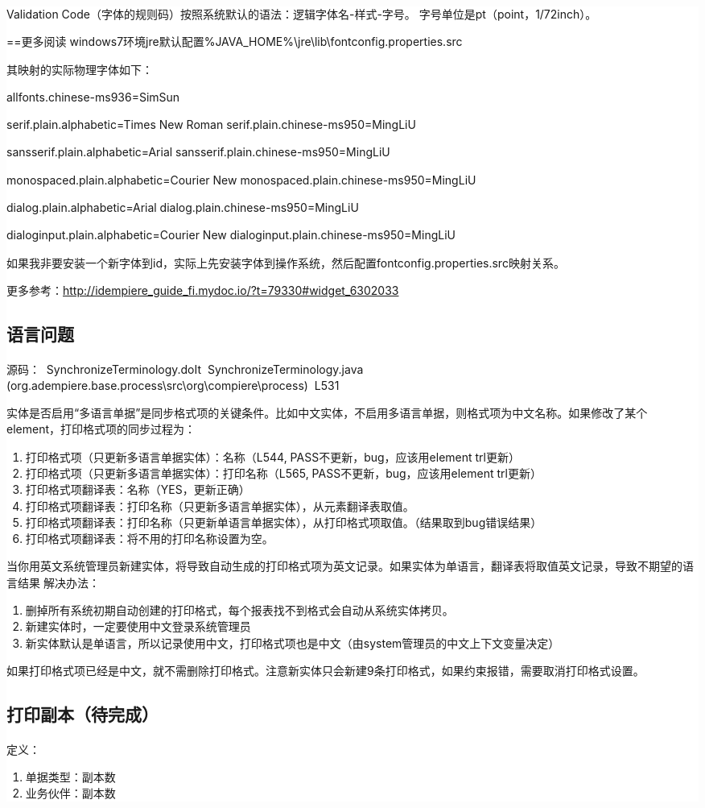 Validation Code（字体的规则码）按照系统默认的语法：逻辑字体名-样式-字号。
字号单位是pt（point，1/72inch）。

==更多阅读
windows7环境jre默认配置%JAVA_HOME%\jre\lib\fontconfig.properties.src

其映射的实际物理字体如下：

allfonts.chinese-ms936=SimSun

serif.plain.alphabetic=Times New Roman
serif.plain.chinese-ms950=MingLiU

sansserif.plain.alphabetic=Arial
sansserif.plain.chinese-ms950=MingLiU

monospaced.plain.alphabetic=Courier New
monospaced.plain.chinese-ms950=MingLiU

dialog.plain.alphabetic=Arial
dialog.plain.chinese-ms950=MingLiU

dialoginput.plain.alphabetic=Courier New
dialoginput.plain.chinese-ms950=MingLiU

如果我非要安装一个新字体到id，实际上先安装字体到操作系统，然后配置fontconfig.properties.src映射关系。

更多参考：http://idempiere_guide_fi.mydoc.io/?t=79330#widget_6302033

语言问题
---

源码：  SynchronizeTerminology.doIt  SynchronizeTerminology.java (org.adempiere.base.process\src\org\compiere\process)  L531 

实体是否启用“多语言单据”是同步格式项的关键条件。比如中文实体，不启用多语言单据，则格式项为中文名称。如果修改了某个element，打印格式项的同步过程为：

1. 打印格式项（只更新多语言单据实体）：名称（L544, PASS不更新，bug，应该用element trl更新）
2. 打印格式项（只更新多语言单据实体）：打印名称（L565, PASS不更新，bug，应该用element trl更新）
3. 打印格式项翻译表：名称（YES，更新正确）
4. 打印格式项翻译表：打印名称（只更新多语言单据实体），从元素翻译表取值。
5. 打印格式项翻译表：打印名称（只更新单语言单据实体），从打印格式项取值。（结果取到bug错误结果）
6. 打印格式项翻译表：将不用的打印名称设置为空。

当你用英文系统管理员新建实体，将导致自动生成的打印格式项为英文记录。如果实体为单语言，翻译表将取值英文记录，导致不期望的语言结果
解决办法：
1. 删掉所有系统初期自动创建的打印格式，每个报表找不到格式会自动从系统实体拷贝。
2. 新建实体时，一定要使用中文登录系统管理员
3. 新实体默认是单语言，所以记录使用中文，打印格式项也是中文（由system管理员的中文上下文变量决定）

如果打印格式项已经是中文，就不需删除打印格式。注意新实体只会新建9条打印格式，如果约束报错，需要取消打印格式设置。

打印副本（待完成）
---

定义：
1. 单据类型：副本数
2. 业务伙伴：副本数
